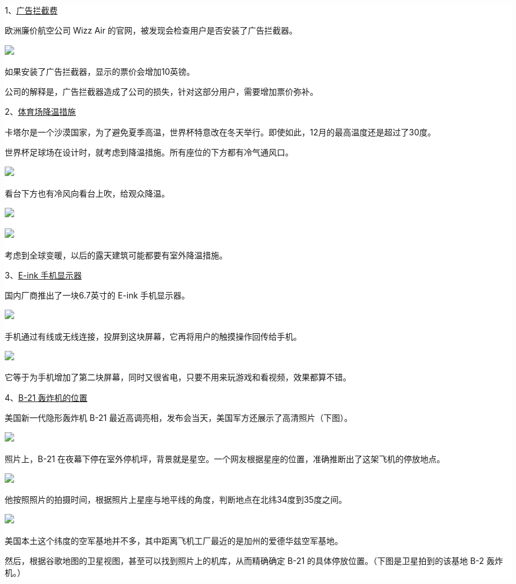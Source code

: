 1、[广告拦截费](https://thepointsguy.co.uk/news/wizz-air-ad-blocking-fee/)

欧洲廉价航空公司 Wizz Air 的官网，被发现会检查用户是否安装了广告拦截器。

![](https://cdn.beea.com/blogimg/asset/202208/bg2022082908.webp)

如果安装了广告拦截器，显示的票价会增加10英镑。

公司的解释是，广告拦截器造成了公司的损失，针对这部分用户，需要增加票价弥补。

2、[体育场降温措施](https://www.nytimes.com/2022/12/13/sports/soccer/qatar-world-cup-stadiums-air-conditioning.html)

卡塔尔是一个沙漠国家，为了避免夏季高温，世界杯特意改在冬天举行。即使如此，12月的最高温度还是超过了30度。

世界杯足球场在设计时，就考虑到降温措施。所有座位的下方都有冷气通风口。

![](https://cdn.beea.com/blogimg/asset/202212/bg2022121501.webp)

看台下方也有冷风向看台上吹，给观众降温。

![](https://cdn.beea.com/blogimg/asset/202212/bg2022121502.webp)

![](https://cdn.beea.com/blogimg/asset/202212/bg2022121503.webp)

考虑到全球变暖，以后的露天建筑可能都要有室外降温措施。

3、[E-ink 手机显示器](https://liliputing.com/dasung-link-is-a-6-7-inch-e-ink-display-that-pairs-with-your-smartphone/)

国内厂商推出了一块6.7英寸的 E-ink 手机显示器。

![](https://cdn.beea.com/blogimg/asset/202212/bg2022121202.webp)

手机通过有线或无线连接，投屏到这块屏幕，它再将用户的触摸操作回传给手机。

![](https://cdn.beea.com/blogimg/asset/202212/bg2022121203.webp)

它等于为手机增加了第二块屏幕，同时又很省电，只要不用来玩游戏和看视频，效果都算不错。

4、[B-21 轰炸机的位置](https://threadreaderapp.com/thread/1600683623250030593.html)

美国新一代隐形轰炸机 B-21 最近高调亮相，发布会当天，美国军方还展示了高清照片（下图）。

![](https://cdn.beea.com/blogimg/asset/202212/bg2022120909.webp)

照片上，B-21 在夜幕下停在室外停机坪，背景就是星空。一个网友根据星座的位置，准确推断出了这架飞机的停放地点。

![](https://cdn.beea.com/blogimg/asset/202212/bg2022120910.webp)

他按照照片的拍摄时间，根据照片上星座与地平线的角度，判断地点在北纬34度到35度之间。

![](https://cdn.beea.com/blogimg/asset/202212/bg2022120911.webp)

美国本土这个纬度的空军基地并不多，其中距离飞机工厂最近的是加州的爱德华兹空军基地。

然后，根据谷歌地图的卫星视图，甚至可以找到照片上的机库，从而精确确定 B-21 的具体停放位置。（下图是卫星拍到的该基地 B-2 轰炸机。）
